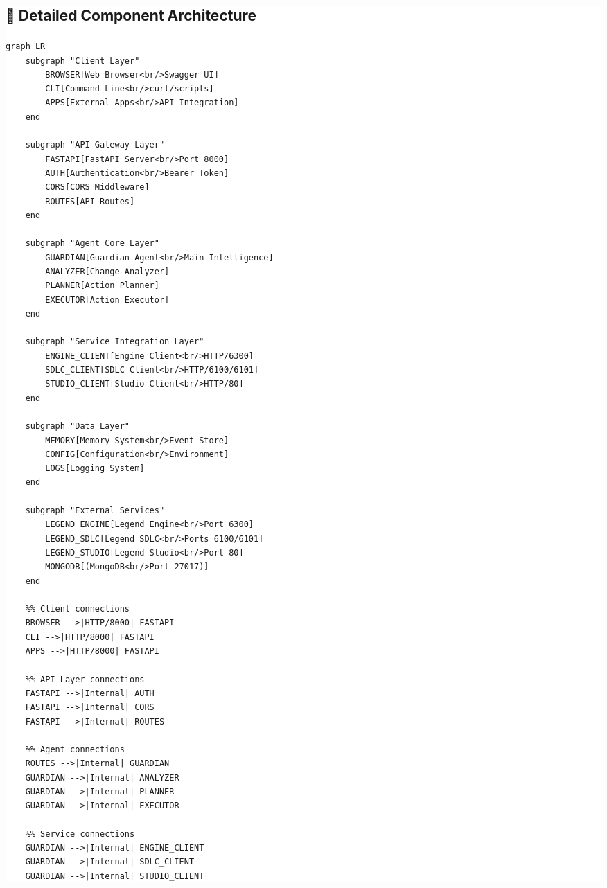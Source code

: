 ## 🔌 **Detailed Component Architecture**

```mermaid
graph LR
    subgraph "Client Layer"
        BROWSER[Web Browser<br/>Swagger UI]
        CLI[Command Line<br/>curl/scripts]
        APPS[External Apps<br/>API Integration]
    end
  
    subgraph "API Gateway Layer"
        FASTAPI[FastAPI Server<br/>Port 8000]
        AUTH[Authentication<br/>Bearer Token]
        CORS[CORS Middleware]
        ROUTES[API Routes]
    end
  
    subgraph "Agent Core Layer"
        GUARDIAN[Guardian Agent<br/>Main Intelligence]
        ANALYZER[Change Analyzer]
        PLANNER[Action Planner]
        EXECUTOR[Action Executor]
    end
  
    subgraph "Service Integration Layer"
        ENGINE_CLIENT[Engine Client<br/>HTTP/6300]
        SDLC_CLIENT[SDLC Client<br/>HTTP/6100/6101]
        STUDIO_CLIENT[Studio Client<br/>HTTP/80]
    end
  
    subgraph "Data Layer"
        MEMORY[Memory System<br/>Event Store]
        CONFIG[Configuration<br/>Environment]
        LOGS[Logging System]
    end
  
    subgraph "External Services"
        LEGEND_ENGINE[Legend Engine<br/>Port 6300]
        LEGEND_SDLC[Legend SDLC<br/>Ports 6100/6101]
        LEGEND_STUDIO[Legend Studio<br/>Port 80]
        MONGODB[(MongoDB<br/>Port 27017)]
    end
  
    %% Client connections
    BROWSER -->|HTTP/8000| FASTAPI
    CLI -->|HTTP/8000| FASTAPI
    APPS -->|HTTP/8000| FASTAPI
  
    %% API Layer connections
    FASTAPI -->|Internal| AUTH
    FASTAPI -->|Internal| CORS
    FASTAPI -->|Internal| ROUTES
  
    %% Agent connections
    ROUTES -->|Internal| GUARDIAN
    GUARDIAN -->|Internal| ANALYZER
    GUARDIAN -->|Internal| PLANNER
    GUARDIAN -->|Internal| EXECUTOR
  
    %% Service connections
    GUARDIAN -->|Internal| ENGINE_CLIENT
    GUARDIAN -->|Internal| SDLC_CLIENT
    GUARDIAN -->|Internal| STUDIO_CLIENT
```